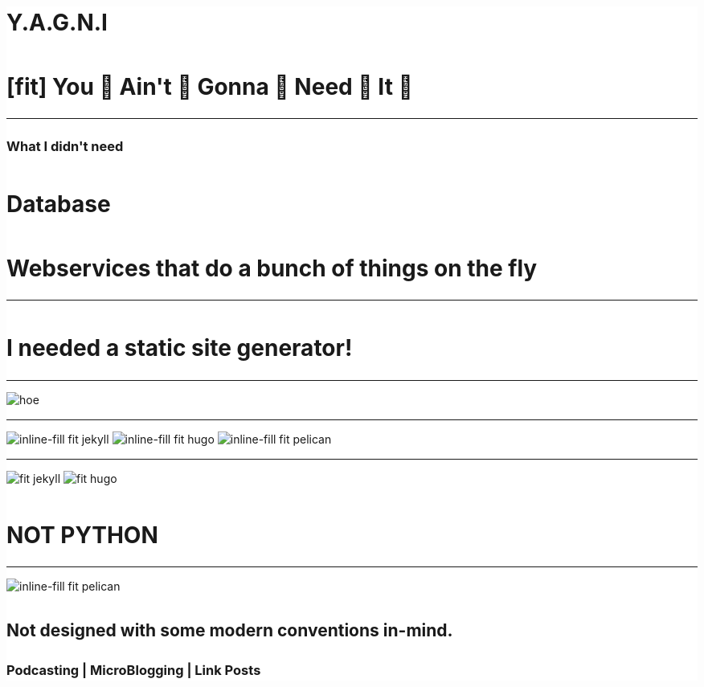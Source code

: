 
# Y.A.G.N.I

# [fit] You :clap: Ain't :clap: Gonna :clap: Need :clap: It :clap:

---

### What I didn't need
# Database
# Webservices that do a bunch of things on the fly

---

# I needed a static site generator!

---

![hoe](https://live.staticflickr.com/4120/4868633152_385d551f54_b.jpg)

[^1]: "IMG_0728" by Anne-Marie Bouché is licensed under CC BY-NC-SA 2.0 


---

![inline-fill fit jekyll](https://jekyllrb.com/img/logo-2x.png)
![inline-fill fit hugo](https://d33wubrfki0l68.cloudfront.net/d7c79b5c53384a57cfcf5bfb1a3f6f009a058b0b/16f81/images/gopher-hero.svg)
![inline-fill fit pelican](https://pbs.twimg.com/profile_images/652663559235604480/5d6u1GXK_400x400.png)

---

![fit jekyll](https://jekyllrb.com/img/logo-2x.png)
![fit hugo](https://d33wubrfki0l68.cloudfront.net/d7c79b5c53384a57cfcf5bfb1a3f6f009a058b0b/16f81/images/gopher-hero.svg)

# NOT PYTHON

---

![inline-fill fit pelican](https://pbs.twimg.com/profile_images/652663559235604480/5d6u1GXK_400x400.png)

## Not designed with some modern conventions in-mind.
### Podcasting | MicroBlogging | Link Posts


[^pain-scale]: https://deviq.com/pain-driven-development/
[^pandas]: https://www.fastcompany.com/3030877/businesses-can-now-use-the-same-stats-language-as-universities-thanks-to-pandas
[^1]: "Antique Wheels" by Nick / KC7CBF is licensed under CC BY-NC 2.0 
[^1]: "Antique Wheels" by Nick / KC7CBF is licensed under CC BY-NC 2.0 
[^1]: "Antique Wheels" by Nick / KC7CBF is licensed under CC BY-NC 2.0 
[^pain scale]: https://deviq.com/pain-driven-development/